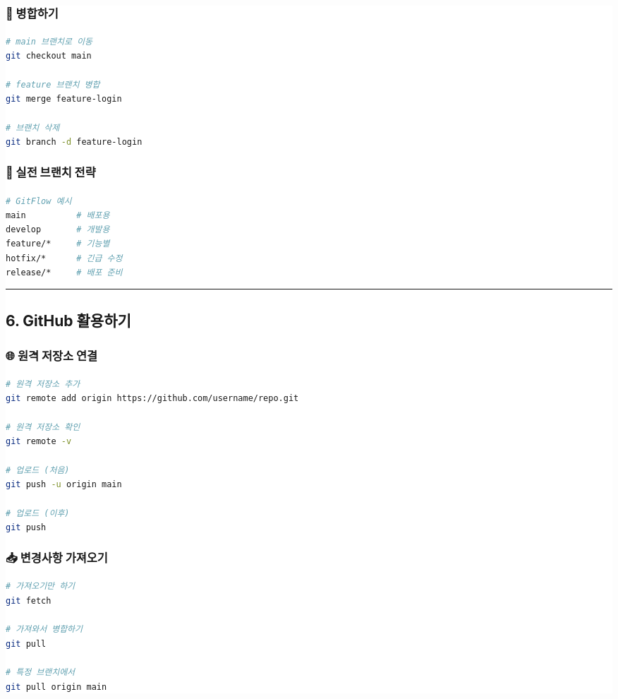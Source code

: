 ### 🔀 병합하기

```bash
# main 브랜치로 이동
git checkout main

# feature 브랜치 병합
git merge feature-login

# 브랜치 삭제
git branch -d feature-login
```

### 🎯 실전 브랜치 전략

```bash
# GitFlow 예시
main          # 배포용
develop       # 개발용
feature/*     # 기능별
hotfix/*      # 긴급 수정
release/*     # 배포 준비
```

---

## 6. GitHub 활용하기

### 🌐 원격 저장소 연결

```bash
# 원격 저장소 추가
git remote add origin https://github.com/username/repo.git

# 원격 저장소 확인
git remote -v

# 업로드 (처음)
git push -u origin main

# 업로드 (이후)
git push
```

### 📥 변경사항 가져오기

```bash
# 가져오기만 하기
git fetch

# 가져와서 병합하기
git pull

# 특정 브랜치에서
git pull origin main
```
